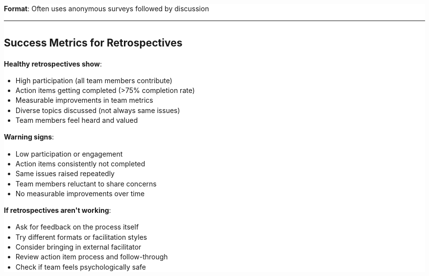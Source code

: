 **Format**: Often uses anonymous surveys followed by discussion

---

## Success Metrics for Retrospectives

**Healthy retrospectives show**:
- High participation (all team members contribute)
- Action items getting completed (>75% completion rate)
- Measurable improvements in team metrics
- Diverse topics discussed (not always same issues)
- Team members feel heard and valued

**Warning signs**:
- Low participation or engagement
- Action items consistently not completed
- Same issues raised repeatedly
- Team members reluctant to share concerns
- No measurable improvements over time

**If retrospectives aren't working**:
- Ask for feedback on the process itself
- Try different formats or facilitation styles
- Consider bringing in external facilitator
- Review action item process and follow-through
- Check if team feels psychologically safe

